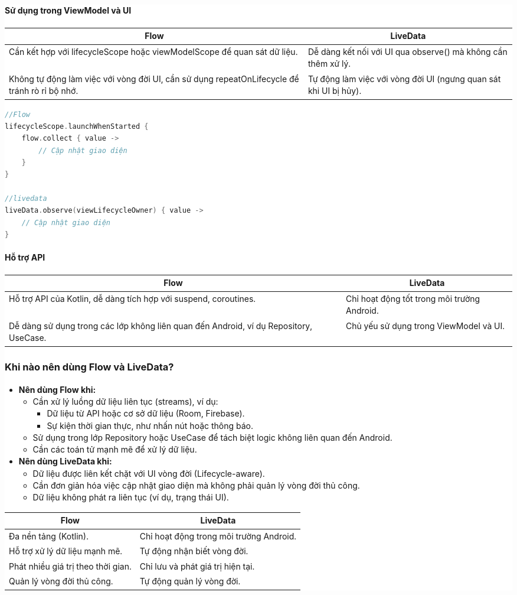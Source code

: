 #### Sử dụng trong ViewModel và UI
|Flow|	LiveData|
|---|---|
|Cần kết hợp với lifecycleScope hoặc viewModelScope để quan sát dữ liệu.	|Dễ dàng kết nối với UI qua observe() mà không cần thêm xử lý.
|Không tự động làm việc với vòng đời UI, cần sử dụng repeatOnLifecycle để tránh rò rỉ bộ nhớ.	|Tự động làm việc với vòng đời UI (ngưng quan sát khi UI bị hủy).|

```Kotlin
//Flow
lifecycleScope.launchWhenStarted {
    flow.collect { value ->
        // Cập nhật giao diện
    }
}

//livedata
liveData.observe(viewLifecycleOwner) { value ->
    // Cập nhật giao diện
}
```

####  Hỗ trợ API
|Flow|	LiveData|
|---|---|
|Hỗ trợ API của Kotlin, dễ dàng tích hợp với suspend, coroutines.	|Chỉ hoạt động tốt trong môi trường Android.|
|Dễ dàng sử dụng trong các lớp không liên quan đến Android, ví dụ Repository, UseCase.	|Chủ yếu sử dụng trong ViewModel và UI.|

### Khi nào nên dùng Flow và LiveData?
- **Nên dùng Flow khi:**
  - Cần xử lý luồng dữ liệu liên tục (streams), ví dụ:
    - Dữ liệu từ API hoặc cơ sở dữ liệu (Room, Firebase).
    - Sự kiện thời gian thực, như nhấn nút hoặc thông báo.
  - Sử dụng trong lớp Repository hoặc UseCase để tách biệt logic không liên quan đến Android.
  - Cần các toán tử mạnh mẽ để xử lý dữ liệu.
- **Nên dùng LiveData khi:**
  - Dữ liệu được liên kết chặt với UI vòng đời (Lifecycle-aware).
  - Cần đơn giản hóa việc cập nhật giao diện mà không phải quản lý vòng đời thủ công.
  - Dữ liệu không phát ra liên tục (ví dụ, trạng thái UI).

|Flow|	LiveData|
|---|---|
|Đa nền tảng (Kotlin).	|Chỉ hoạt động trong môi trường Android.|
|Hỗ trợ xử lý dữ liệu mạnh mẽ.	|Tự động nhận biết vòng đời.|
|Phát nhiều giá trị theo thời gian.	|Chỉ lưu và phát giá trị hiện tại.|
|Quản lý vòng đời thủ công.|	Tự động quản lý vòng đời.|

